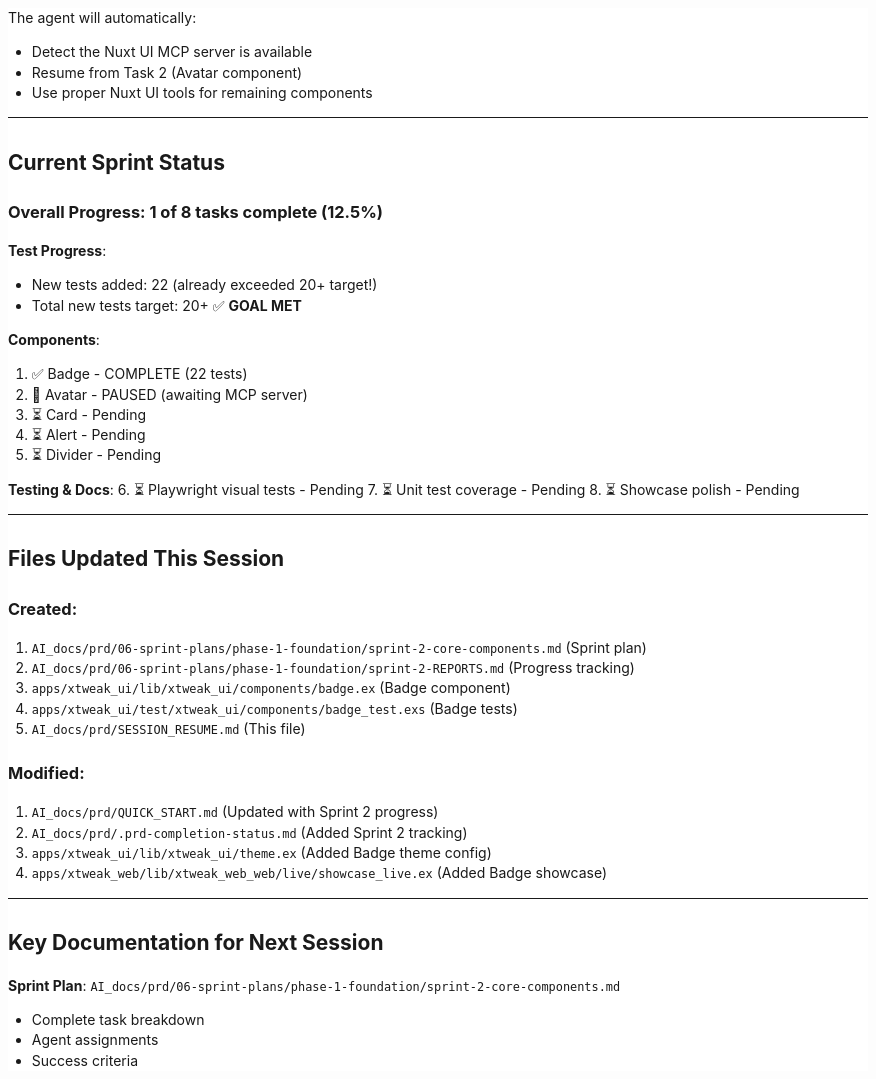The agent will automatically:
- Detect the Nuxt UI MCP server is available
- Resume from Task 2 (Avatar component)
- Use proper Nuxt UI tools for remaining components

---

## Current Sprint Status

### Overall Progress: 1 of 8 tasks complete (12.5%)

**Test Progress**:
- New tests added: 22 (already exceeded 20+ target!)
- Total new tests target: 20+ ✅ **GOAL MET**

**Components**:
1. ✅ Badge - COMPLETE (22 tests)
2. 🚧 Avatar - PAUSED (awaiting MCP server)
3. ⏳ Card - Pending
4. ⏳ Alert - Pending
5. ⏳ Divider - Pending

**Testing & Docs**:
6. ⏳ Playwright visual tests - Pending
7. ⏳ Unit test coverage - Pending
8. ⏳ Showcase polish - Pending

---

## Files Updated This Session

### Created:
1. `AI_docs/prd/06-sprint-plans/phase-1-foundation/sprint-2-core-components.md` (Sprint plan)
2. `AI_docs/prd/06-sprint-plans/phase-1-foundation/sprint-2-REPORTS.md` (Progress tracking)
3. `apps/xtweak_ui/lib/xtweak_ui/components/badge.ex` (Badge component)
4. `apps/xtweak_ui/test/xtweak_ui/components/badge_test.exs` (Badge tests)
5. `AI_docs/prd/SESSION_RESUME.md` (This file)

### Modified:
1. `AI_docs/prd/QUICK_START.md` (Updated with Sprint 2 progress)
2. `AI_docs/prd/.prd-completion-status.md` (Added Sprint 2 tracking)
3. `apps/xtweak_ui/lib/xtweak_ui/theme.ex` (Added Badge theme config)
4. `apps/xtweak_web/lib/xtweak_web_web/live/showcase_live.ex` (Added Badge showcase)

---

## Key Documentation for Next Session

**Sprint Plan**: `AI_docs/prd/06-sprint-plans/phase-1-foundation/sprint-2-core-components.md`
- Complete task breakdown
- Agent assignments
- Success criteria
